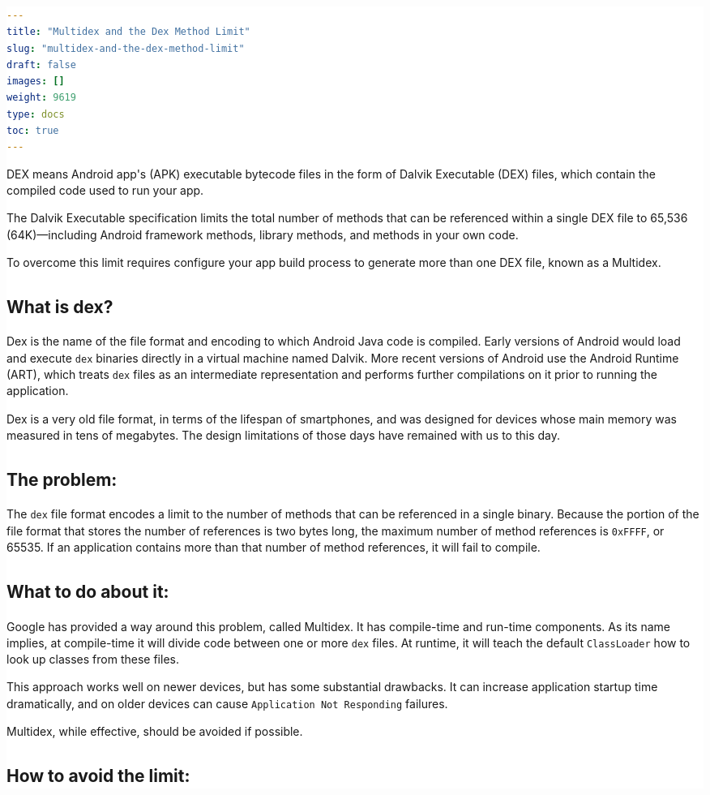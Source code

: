 ```yaml
---
title: "Multidex and the Dex Method Limit"
slug: "multidex-and-the-dex-method-limit"
draft: false
images: []
weight: 9619
type: docs
toc: true
---
```


DEX means Android app's (APK) executable bytecode files in the form of Dalvik Executable (DEX) files, which contain the compiled code used to run your app.

The Dalvik Executable specification limits the total number of methods that can be referenced within a single DEX file to 65,536 (64K)—including Android framework methods, library methods, and methods in your own code.

To overcome this limit requires configure your app build process to generate more than one DEX file, known as a Multidex.

What is dex?
------------
Dex is the name of the file format and encoding to which Android Java code is compiled.  Early versions of Android would load and execute `dex` binaries directly in a virtual machine named Dalvik.  More recent versions of Android use the Android Runtime (ART), which treats `dex` files as an intermediate representation and performs further compilations on it prior to running the application.

Dex is a very old file format, in terms of the lifespan of smartphones, and was designed for devices whose main memory was measured in tens of megabytes.  The design limitations of those days have remained with us to this day.

The problem:
------------

The `dex` file format encodes a limit to the number of methods that can be referenced in a single binary.  Because the portion of the file format that stores the number of references is two bytes long, the maximum number of method references is `0xFFFF`, or 65535.  If an application contains more than that number of method references, it will fail to compile.

What to do about it:
--------------------

Google has provided a way around this problem, called Multidex. It has compile-time and run-time components.  As its name implies, at compile-time it will divide code between one or more `dex` files.  At runtime, it will teach the default `ClassLoader` how to look up classes from these files.

This approach works well on newer devices, but has some substantial drawbacks.  It can increase application startup time dramatically, and on older devices can cause `Application Not Responding` failures.

Multidex, while effective, should be avoided if possible.

How to avoid the limit:
-----------------------
